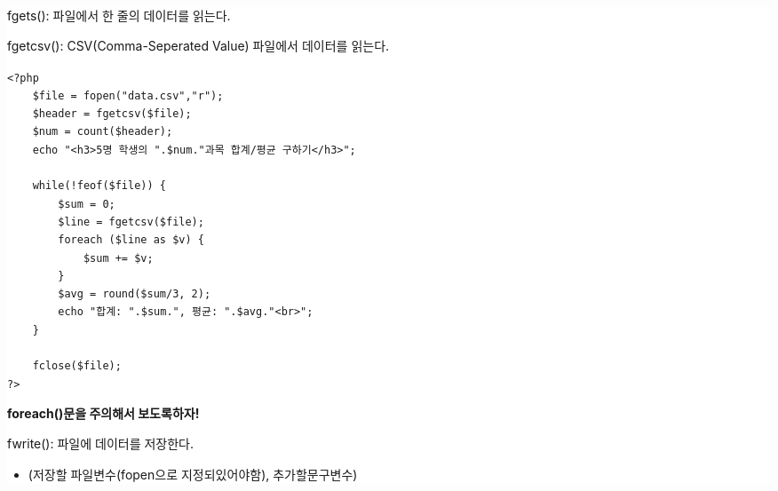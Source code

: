 fgets(): 파일에서 한 줄의 데이터를 읽는다.

fgetcsv(): CSV(Comma-Seperated Value) 파일에서 데이터를 읽는다.
```
<?php
    $file = fopen("data.csv","r");
    $header = fgetcsv($file);
    $num = count($header);
    echo "<h3>5명 학생의 ".$num."과목 합계/평균 구하기</h3>";

    while(!feof($file)) {
        $sum = 0;
        $line = fgetcsv($file);
        foreach ($line as $v) {
            $sum += $v;
        }
        $avg = round($sum/3, 2);
        echo "합계: ".$sum.", 평균: ".$avg."<br>";
    }

    fclose($file);
?>
```
**foreach()문을 주의해서 보도록하자!**

fwrite(): 파일에 데이터를 저장한다.

- (저장할 파일변수(fopen으로 지정되있어야함), 추가할문구변수) 
